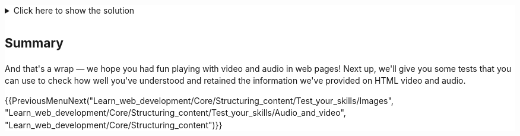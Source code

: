 <details><summary>Click here to show the solution</summary></details>

## Summary

And that's a wrap — we hope you had fun playing with video and audio in web pages! Next up, we'll give you some tests that you can use to check how well you've understood and retained the information we've provided on HTML video and audio.

{{PreviousMenuNext("Learn_web_development/Core/Structuring_content/Test_your_skills/Images", "Learn_web_development/Core/Structuring_content/Test_your_skills/Audio_and_video", "Learn_web_development/Core/Structuring_content")}}
